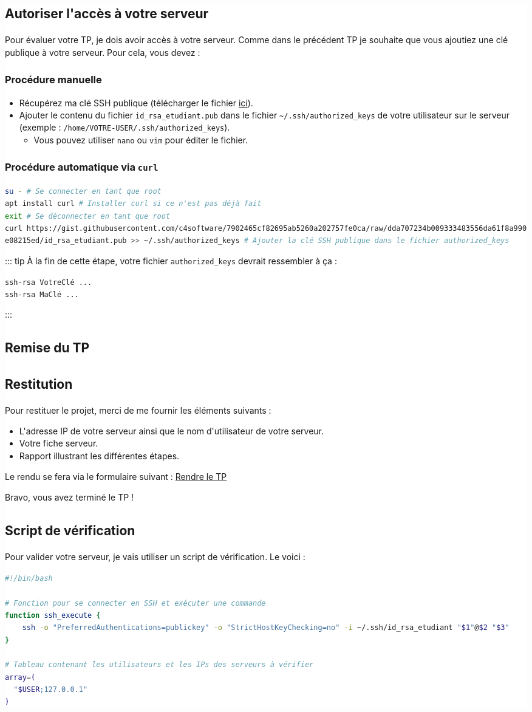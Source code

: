 ## Autoriser l'accès à votre serveur

Pour évaluer votre TP, je dois avoir accès à votre serveur. Comme dans le précédent TP je souhaite que vous ajoutiez une clé publique à votre serveur. Pour cela, vous devez :

### Procédure manuelle

- Récupérez ma clé SSH publique (télécharger le fichier [ici](https://gist.githubusercontent.com/c4software/7902465cf82695ab5260a202757fe0ca/raw/dda707234b009333483556da61f8a990e08215ed/id_rsa_etudiant.pub)).
- Ajouter le contenu du fichier `id_rsa_etudiant.pub` dans le fichier `~/.ssh/authorized_keys` de votre utilisateur sur le serveur (exemple : `/home/VOTRE-USER/.ssh/authorized_keys`).
  - Vous pouvez utiliser `nano` ou `vim` pour éditer le fichier.

### Procédure automatique via `curl` <Badge type="tip" text="Meilleure solution" vertical="top" />

```bash
su - # Se connecter en tant que root
apt install curl # Installer curl si ce n'est pas déjà fait
exit # Se déconnecter en tant que root
curl https://gist.githubusercontent.com/c4software/7902465cf82695ab5260a202757fe0ca/raw/dda707234b009333483556da61f8a990e08215ed/id_rsa_etudiant.pub >> ~/.ssh/authorized_keys # Ajouter la clé SSH publique dans le fichier authorized_keys
```

::: tip À la fin de cette étape, votre fichier `authorized_keys` devrait ressembler à ça :

```bash
ssh-rsa VotreClé ...
ssh-rsa MaClé ...
```

:::

## Remise du TP

## Restitution

Pour restituer le projet, merci de me fournir les éléments suivants :

- L'adresse IP de votre serveur ainsi que le nom d'utilisateur de votre serveur.
- Votre fiche serveur.
- Rapport illustrant les différentes étapes.

Le rendu se fera via le formulaire suivant : [Rendre le TP](https://forms.gle/1U7j3Wwku1gpNMDf6)

Bravo, vous avez terminé le TP !

## Script de vérification

Pour valider votre serveur, je vais utiliser un script de vérification. Le voici :

```bash
#!/bin/bash

# Fonction pour se connecter en SSH et exécuter une commande
function ssh_execute {
    ssh -o "PreferredAuthentications=publickey" -o "StrictHostKeyChecking=no" -i ~/.ssh/id_rsa_etudiant "$1"@$2 "$3"
}

# Tableau contenant les utilisateurs et les IPs des serveurs à vérifier
array=(
  "$USER;127.0.0.1"
)
```